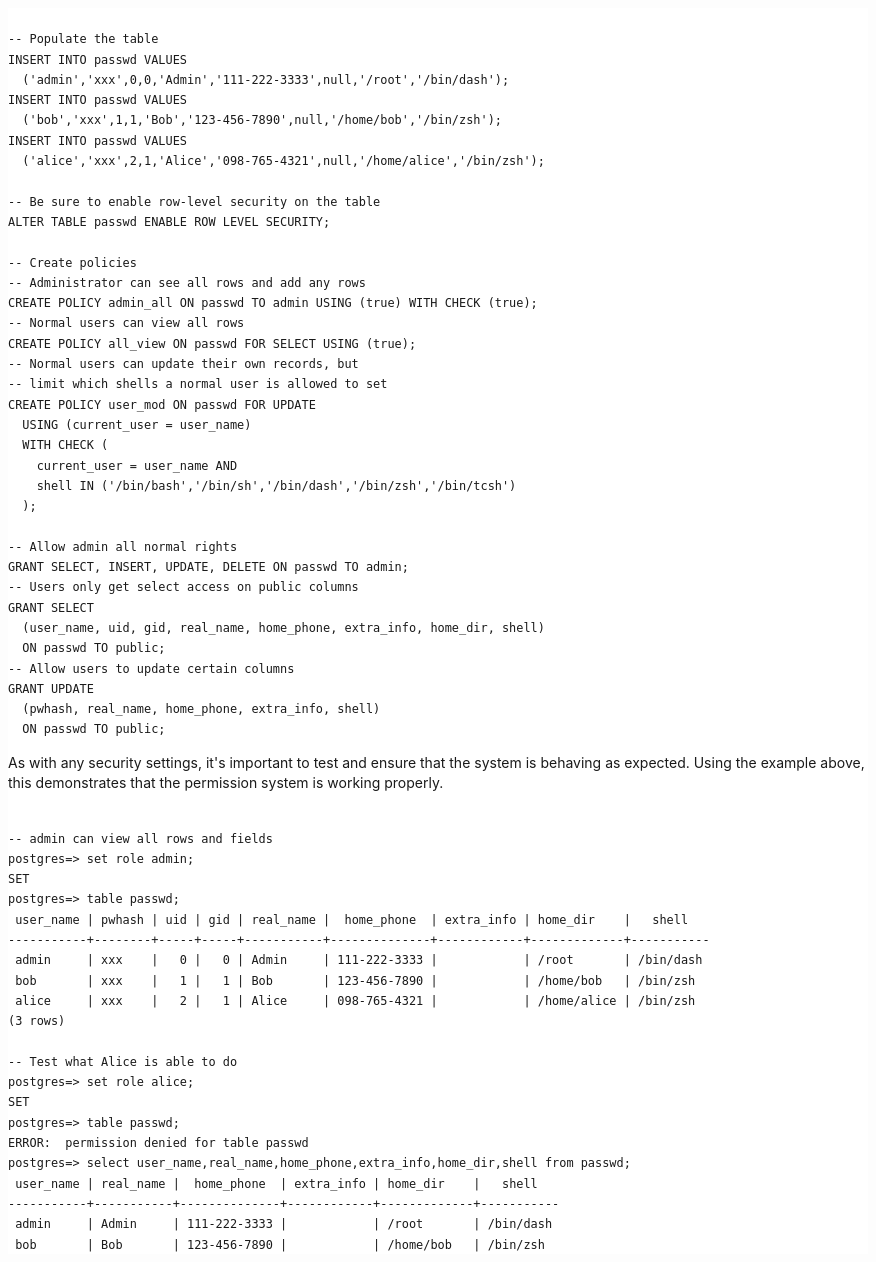 ```

-- Populate the table
INSERT INTO passwd VALUES
  ('admin','xxx',0,0,'Admin','111-222-3333',null,'/root','/bin/dash');
INSERT INTO passwd VALUES
  ('bob','xxx',1,1,'Bob','123-456-7890',null,'/home/bob','/bin/zsh');
INSERT INTO passwd VALUES
  ('alice','xxx',2,1,'Alice','098-765-4321',null,'/home/alice','/bin/zsh');

-- Be sure to enable row-level security on the table
ALTER TABLE passwd ENABLE ROW LEVEL SECURITY;

-- Create policies
-- Administrator can see all rows and add any rows
CREATE POLICY admin_all ON passwd TO admin USING (true) WITH CHECK (true);
-- Normal users can view all rows
CREATE POLICY all_view ON passwd FOR SELECT USING (true);
-- Normal users can update their own records, but
-- limit which shells a normal user is allowed to set
CREATE POLICY user_mod ON passwd FOR UPDATE
  USING (current_user = user_name)
  WITH CHECK (
    current_user = user_name AND
    shell IN ('/bin/bash','/bin/sh','/bin/dash','/bin/zsh','/bin/tcsh')
  );

-- Allow admin all normal rights
GRANT SELECT, INSERT, UPDATE, DELETE ON passwd TO admin;
-- Users only get select access on public columns
GRANT SELECT
  (user_name, uid, gid, real_name, home_phone, extra_info, home_dir, shell)
  ON passwd TO public;
-- Allow users to update certain columns
GRANT UPDATE
  (pwhash, real_name, home_phone, extra_info, shell)
  ON passwd TO public;
```

As with any security settings, it's important to test and ensure that the system is behaving as expected. Using the example above, this demonstrates that the permission system is working properly.

```

-- admin can view all rows and fields
postgres=> set role admin;
SET
postgres=> table passwd;
 user_name | pwhash | uid | gid | real_name |  home_phone  | extra_info | home_dir    |   shell
-----------+--------+-----+-----+-----------+--------------+------------+-------------+-----------
 admin     | xxx    |   0 |   0 | Admin     | 111-222-3333 |            | /root       | /bin/dash
 bob       | xxx    |   1 |   1 | Bob       | 123-456-7890 |            | /home/bob   | /bin/zsh
 alice     | xxx    |   2 |   1 | Alice     | 098-765-4321 |            | /home/alice | /bin/zsh
(3 rows)

-- Test what Alice is able to do
postgres=> set role alice;
SET
postgres=> table passwd;
ERROR:  permission denied for table passwd
postgres=> select user_name,real_name,home_phone,extra_info,home_dir,shell from passwd;
 user_name | real_name |  home_phone  | extra_info | home_dir    |   shell
-----------+-----------+--------------+------------+-------------+-----------
 admin     | Admin     | 111-222-3333 |            | /root       | /bin/dash
 bob       | Bob       | 123-456-7890 |            | /home/bob   | /bin/zsh
```